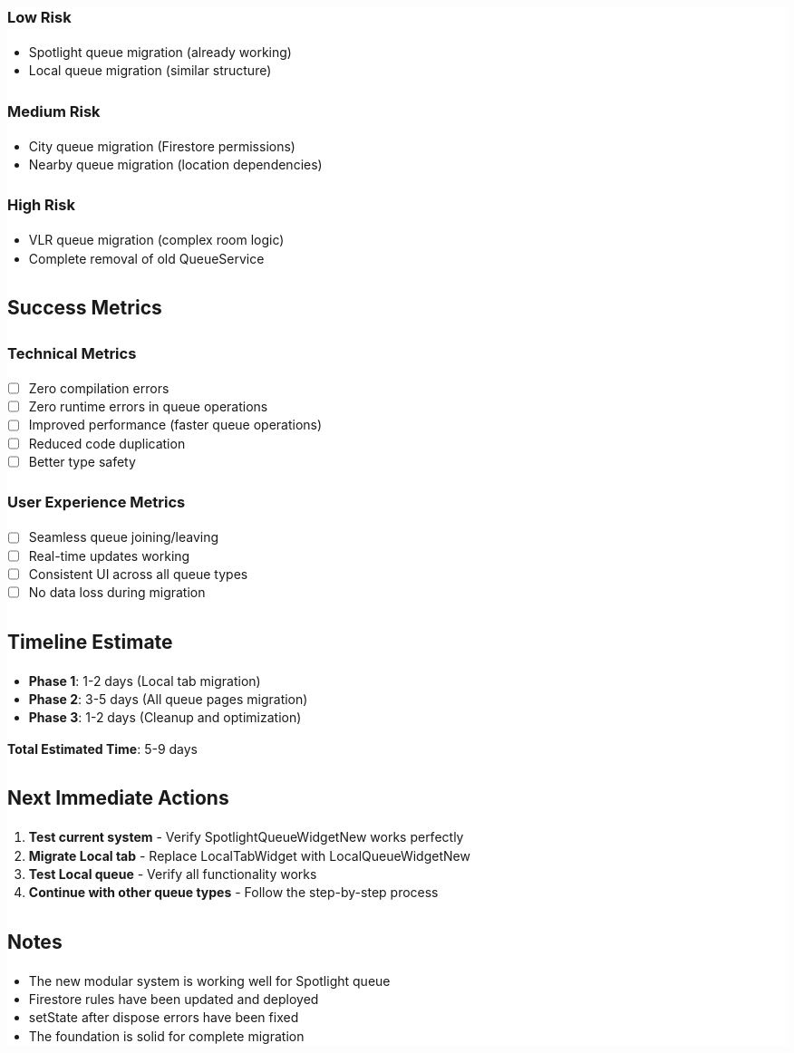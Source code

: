 ### Low Risk
- Spotlight queue migration (already working)
- Local queue migration (similar structure)

### Medium Risk
- City queue migration (Firestore permissions)
- Nearby queue migration (location dependencies)

### High Risk
- VLR queue migration (complex room logic)
- Complete removal of old QueueService

## Success Metrics

### Technical Metrics
- [ ] Zero compilation errors
- [ ] Zero runtime errors in queue operations
- [ ] Improved performance (faster queue operations)
- [ ] Reduced code duplication
- [ ] Better type safety

### User Experience Metrics
- [ ] Seamless queue joining/leaving
- [ ] Real-time updates working
- [ ] Consistent UI across all queue types
- [ ] No data loss during migration

## Timeline Estimate

- **Phase 1**: 1-2 days (Local tab migration)
- **Phase 2**: 3-5 days (All queue pages migration)
- **Phase 3**: 1-2 days (Cleanup and optimization)

**Total Estimated Time**: 5-9 days

## Next Immediate Actions

1. **Test current system** - Verify SpotlightQueueWidgetNew works perfectly
2. **Migrate Local tab** - Replace LocalTabWidget with LocalQueueWidgetNew
3. **Test Local queue** - Verify all functionality works
4. **Continue with other queue types** - Follow the step-by-step process

## Notes

- The new modular system is working well for Spotlight queue
- Firestore rules have been updated and deployed
- setState after dispose errors have been fixed
- The foundation is solid for complete migration 